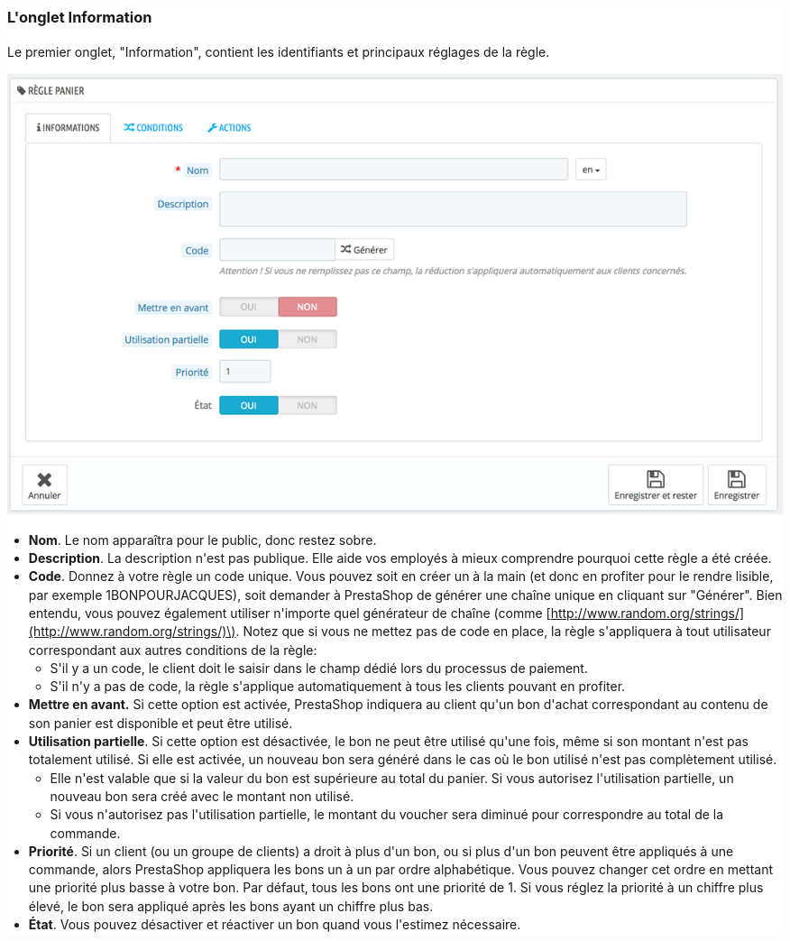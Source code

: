 ### L'onglet Information <a id="Reglespaniers-L&apos;ongletInformation"></a>

Le premier onglet, "Information", contient les identifiants et principaux réglages de la règle.

![](../../../../.gitbook/assets/52298233.png)

* **Nom**. Le nom apparaîtra pour le public, donc restez sobre.
* **Description**. La description n'est pas publique. Elle aide vos employés à mieux comprendre pourquoi cette règle a été créée.
* **Code**. Donnez à votre règle un code unique. Vous pouvez soit en créer un à la main \(et donc en profiter pour le rendre lisible, par exemple 1BONPOURJACQUES\), soit demander à PrestaShop de générer une chaîne unique en cliquant sur "Générer". Bien entendu, vous pouvez également utiliser n'importe quel générateur de chaîne \(comme [http://www.random.org/strings/](http://www.random.org/strings/)\). Notez que si vous ne mettez pas de code en place, la règle s'appliquera à tout utilisateur correspondant aux autres conditions de la règle:
  * S'il y a un code, le client doit le saisir dans le champ dédié lors du processus de paiement.
  * S'il n'y a pas de code, la règle s'applique automatiquement à tous les clients pouvant en profiter.
* **Mettre en avant.** Si cette option est activée, PrestaShop indiquera au client qu'un bon d'achat correspondant au contenu de son panier est disponible et peut être utilisé.
* **Utilisation partielle**. Si cette option est désactivée, le bon ne peut être utilisé qu'une fois, même si son montant n'est pas totalement utilisé. Si elle est activée, un nouveau bon sera généré dans le cas où le bon utilisé n'est pas complètement utilisé.
  * Elle n'est valable que si la valeur du bon est supérieure au total du panier. Si vous autorisez l'utilisation partielle, un nouveau bon sera créé avec le montant non utilisé.
  * Si vous n'autorisez pas l'utilisation partielle, le montant du voucher sera diminué pour correspondre au total de la commande.
* **Priorité**. Si un client \(ou un groupe de clients\) a droit à plus d'un bon, ou si plus d'un bon peuvent être appliqués à une commande, alors PrestaShop appliquera les bons un à un par ordre alphabétique. Vous pouvez changer cet ordre en mettant une priorité plus basse à votre bon. Par défaut, tous les bons ont une priorité de 1. Si vous réglez la priorité à un chiffre plus élevé, le bon sera appliqué après les bons ayant un chiffre plus bas.
* **État**. Vous pouvez désactiver et réactiver un bon quand vous l'estimez nécessaire.
